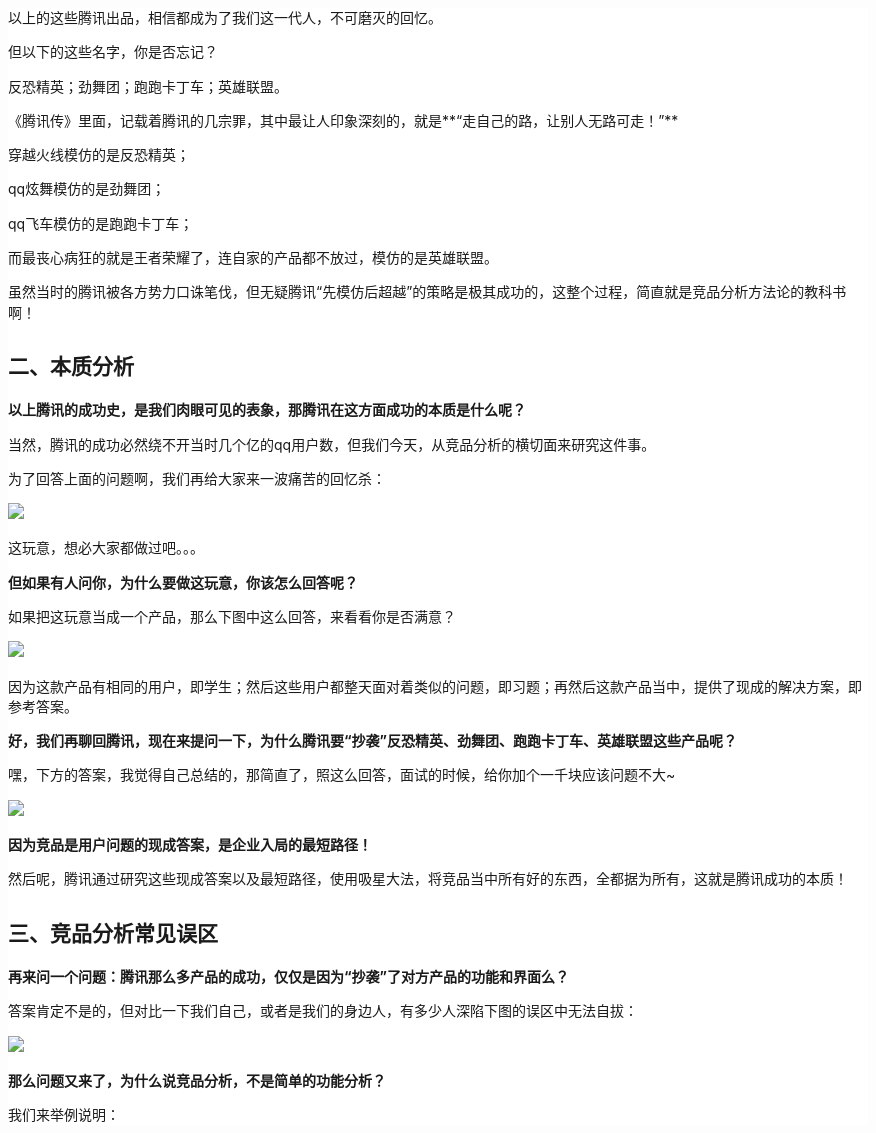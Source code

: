 以上的这些腾讯出品，相信都成为了我们这一代人，不可磨灭的回忆。

但以下的这些名字，你是否忘记？

反恐精英；劲舞团；跑跑卡丁车；英雄联盟。

《腾讯传》里面，记载着腾讯的几宗罪，其中最让人印象深刻的，就是**“走自己的路，让别人无路可走！”**

穿越火线模仿的是反恐精英；

qq炫舞模仿的是劲舞团；

qq飞车模仿的是跑跑卡丁车；

而最丧心病狂的就是王者荣耀了，连自家的产品都不放过，模仿的是英雄联盟。

虽然当时的腾讯被各方势力口诛笔伐，但无疑腾讯“先模仿后超越”的策略是极其成功的，这整个过程，简直就是竞品分析方法论的教科书啊！

## 二、本质分析

**以上腾讯的成功史，是我们肉眼可见的表象，那腾讯在这方面成功的本质是什么呢？**

当然，腾讯的成功必然绕不开当时几个亿的qq用户数，但我们今天，从竞品分析的横切面来研究这件事。

为了回答上面的问题啊，我们再给大家来一波痛苦的回忆杀：

![](https://image.woshipm.com/wp-files/2022/03/wxZyYrOmFM0aiO4OyFpz.png)

这玩意，想必大家都做过吧。。。

**但如果有人问你，为什么要做这玩意，你该怎么回答呢？**

如果把这玩意当成一个产品，那么下图中这么回答，来看看你是否满意？

![](https://image.woshipm.com/wp-files/2022/03/zgfsWVdsG2zNtd5NxPrU.png)

因为这款产品有相同的用户，即学生；然后这些用户都整天面对着类似的问题，即习题；再然后这款产品当中，提供了现成的解决方案，即参考答案。

**好，我们再聊回腾讯，现在来提问一下，为什么腾讯要“抄袭”反恐精英、劲舞团、跑跑卡丁车、英雄联盟这些产品呢？**

嘿，下方的答案，我觉得自己总结的，那简直了，照这么回答，面试的时候，给你加个一千块应该问题不大~

![](https://image.woshipm.com/wp-files/2022/03/JMSZ1sNzTHPKk15n9OKV.png)

**因为竞品是用户问题的现成答案，是企业入局的最短路径！**

然后呢，腾讯通过研究这些现成答案以及最短路径，使用吸星大法，将竞品当中所有好的东西，全都据为所有，这就是腾讯成功的本质！

## 三、竞品分析常见误区

**再来问一个问题：腾讯那么多产品的成功，仅仅是因为“抄袭”了对方产品的功能和界面么？**

答案肯定不是的，但对比一下我们自己，或者是我们的身边人，有多少人深陷下图的误区中无法自拔：

![](https://image.woshipm.com/wp-files/2022/03/Tu51PFkFcfJd8cwoopxb.png)

**那么问题又来了，为什么说竞品分析，不是简单的功能分析？**

我们来举例说明：
